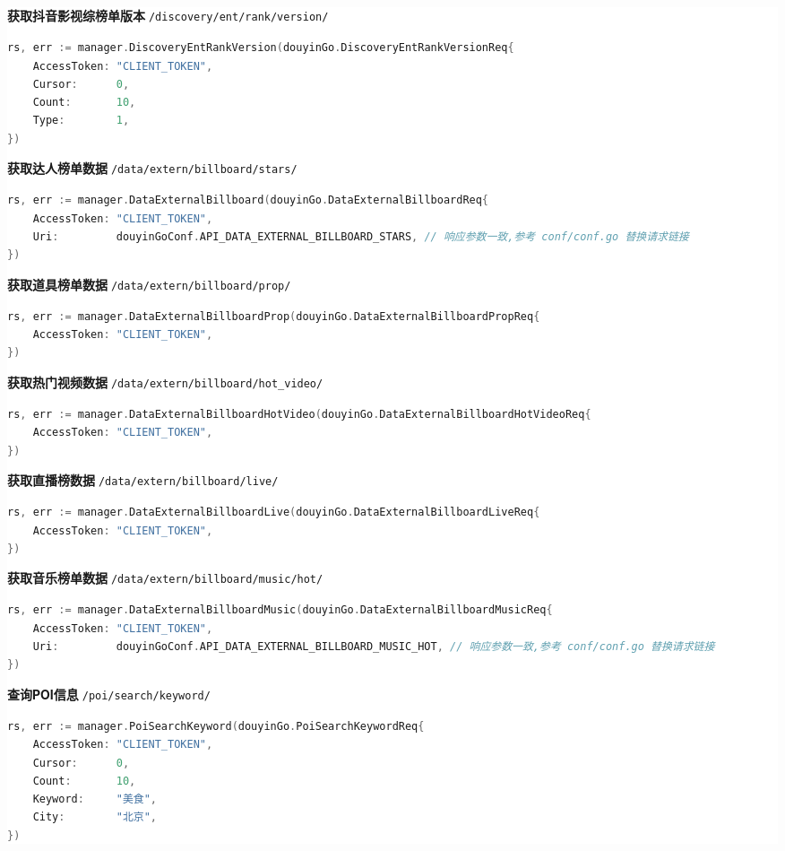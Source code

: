 **获取抖音影视综榜单版本** `/discovery/ent/rank/version/`
```go
rs, err := manager.DiscoveryEntRankVersion(douyinGo.DiscoveryEntRankVersionReq{
    AccessToken: "CLIENT_TOKEN",
    Cursor:      0,
    Count:       10,
    Type:        1,
})
```

**获取达人榜单数据** `/data/extern/billboard/stars/`
```go
rs, err := manager.DataExternalBillboard(douyinGo.DataExternalBillboardReq{
    AccessToken: "CLIENT_TOKEN",
    Uri:         douyinGoConf.API_DATA_EXTERNAL_BILLBOARD_STARS, // 响应参数一致,参考 conf/conf.go 替换请求链接
})
```

**获取道具榜单数据** `/data/extern/billboard/prop/`
```go
rs, err := manager.DataExternalBillboardProp(douyinGo.DataExternalBillboardPropReq{
    AccessToken: "CLIENT_TOKEN",
})
```

**获取热门视频数据** `/data/extern/billboard/hot_video/`
```go
rs, err := manager.DataExternalBillboardHotVideo(douyinGo.DataExternalBillboardHotVideoReq{
    AccessToken: "CLIENT_TOKEN",
})
```

**获取直播榜数据** `/data/extern/billboard/live/`
```go
rs, err := manager.DataExternalBillboardLive(douyinGo.DataExternalBillboardLiveReq{
    AccessToken: "CLIENT_TOKEN",
})
```

**获取音乐榜单数据** `/data/extern/billboard/music/hot/`
```go
rs, err := manager.DataExternalBillboardMusic(douyinGo.DataExternalBillboardMusicReq{
    AccessToken: "CLIENT_TOKEN",
    Uri:         douyinGoConf.API_DATA_EXTERNAL_BILLBOARD_MUSIC_HOT, // 响应参数一致,参考 conf/conf.go 替换请求链接
})
```

**查询POI信息** `/poi/search/keyword/`
```go
rs, err := manager.PoiSearchKeyword(douyinGo.PoiSearchKeywordReq{
    AccessToken: "CLIENT_TOKEN",
    Cursor:      0,
    Count:       10,
    Keyword:     "美食",
    City:        "北京",
})
```
